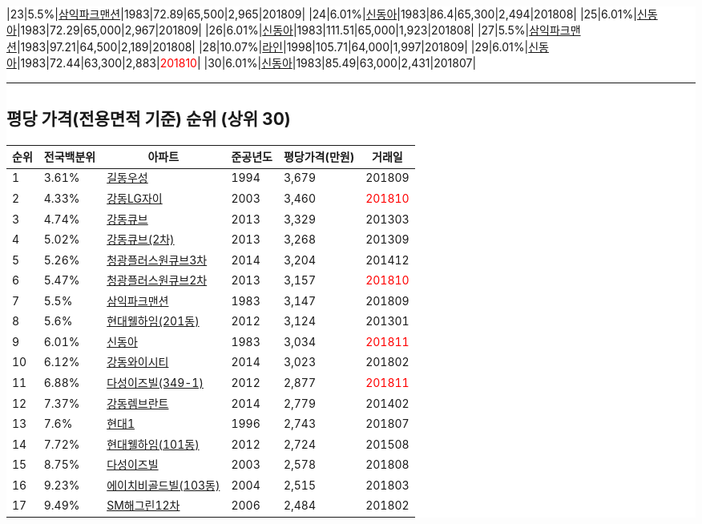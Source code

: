 |23|5.5%|[삼익파크맨션](https://search.naver.com/search.naver?query=%EC%84%9C%EC%9A%B8%ED%8A%B9%EB%B3%84%EC%8B%9C+%EA%B0%95%EB%8F%99%EA%B5%AC+%EA%B8%B8%EB%8F%99+%EC%82%BC%EC%9D%B5%ED%8C%8C%ED%81%AC%EB%A7%A8%EC%85%98)|1983|72.89|65,500|2,965|201809|
|24|6.01%|[신동아](https://search.naver.com/search.naver?query=%EC%84%9C%EC%9A%B8%ED%8A%B9%EB%B3%84%EC%8B%9C+%EA%B0%95%EB%8F%99%EA%B5%AC+%EA%B8%B8%EB%8F%99+%EC%8B%A0%EB%8F%99%EC%95%84)|1983|86.4|65,300|2,494|201808|
|25|6.01%|[신동아](https://search.naver.com/search.naver?query=%EC%84%9C%EC%9A%B8%ED%8A%B9%EB%B3%84%EC%8B%9C+%EA%B0%95%EB%8F%99%EA%B5%AC+%EA%B8%B8%EB%8F%99+%EC%8B%A0%EB%8F%99%EC%95%84)|1983|72.29|65,000|2,967|201809|
|26|6.01%|[신동아](https://search.naver.com/search.naver?query=%EC%84%9C%EC%9A%B8%ED%8A%B9%EB%B3%84%EC%8B%9C+%EA%B0%95%EB%8F%99%EA%B5%AC+%EA%B8%B8%EB%8F%99+%EC%8B%A0%EB%8F%99%EC%95%84)|1983|111.51|65,000|1,923|201808|
|27|5.5%|[삼익파크맨션](https://search.naver.com/search.naver?query=%EC%84%9C%EC%9A%B8%ED%8A%B9%EB%B3%84%EC%8B%9C+%EA%B0%95%EB%8F%99%EA%B5%AC+%EA%B8%B8%EB%8F%99+%EC%82%BC%EC%9D%B5%ED%8C%8C%ED%81%AC%EB%A7%A8%EC%85%98)|1983|97.21|64,500|2,189|201808|
|28|10.07%|[라인](https://search.naver.com/search.naver?query=%EC%84%9C%EC%9A%B8%ED%8A%B9%EB%B3%84%EC%8B%9C+%EA%B0%95%EB%8F%99%EA%B5%AC+%EA%B8%B8%EB%8F%99+%EB%9D%BC%EC%9D%B8)|1998|105.71|64,000|1,997|201809|
|29|6.01%|[신동아](https://search.naver.com/search.naver?query=%EC%84%9C%EC%9A%B8%ED%8A%B9%EB%B3%84%EC%8B%9C+%EA%B0%95%EB%8F%99%EA%B5%AC+%EA%B8%B8%EB%8F%99+%EC%8B%A0%EB%8F%99%EC%95%84)|1983|72.44|63,300|2,883|<span style="color:red">201810</span>|
|30|6.01%|[신동아](https://search.naver.com/search.naver?query=%EC%84%9C%EC%9A%B8%ED%8A%B9%EB%B3%84%EC%8B%9C+%EA%B0%95%EB%8F%99%EA%B5%AC+%EA%B8%B8%EB%8F%99+%EC%8B%A0%EB%8F%99%EC%95%84)|1983|85.49|63,000|2,431|201807|


---

## 평당 가격(전용면적 기준) 순위 (상위 30)


|순위|전국백분위|아파트|준공년도|평당가격(만원)|거래일|
|---|---|---|---|---|---|
|1|3.61%|[길동우성](https://search.naver.com/search.naver?query=%EC%84%9C%EC%9A%B8%ED%8A%B9%EB%B3%84%EC%8B%9C+%EA%B0%95%EB%8F%99%EA%B5%AC+%EA%B8%B8%EB%8F%99+%EA%B8%B8%EB%8F%99%EC%9A%B0%EC%84%B1)|1994|3,679|201809|
|2|4.33%|[강동LG자이](https://search.naver.com/search.naver?query=%EC%84%9C%EC%9A%B8%ED%8A%B9%EB%B3%84%EC%8B%9C+%EA%B0%95%EB%8F%99%EA%B5%AC+%EA%B8%B8%EB%8F%99+%EA%B0%95%EB%8F%99LG%EC%9E%90%EC%9D%B4)|2003|3,460|<span style="color:red">201810</span>|
|3|4.74%|[강동큐브](https://search.naver.com/search.naver?query=%EC%84%9C%EC%9A%B8%ED%8A%B9%EB%B3%84%EC%8B%9C+%EA%B0%95%EB%8F%99%EA%B5%AC+%EA%B8%B8%EB%8F%99+%EA%B0%95%EB%8F%99%ED%81%90%EB%B8%8C)|2013|3,329|201303|
|4|5.02%|[강동큐브(2차)](https://search.naver.com/search.naver?query=%EC%84%9C%EC%9A%B8%ED%8A%B9%EB%B3%84%EC%8B%9C+%EA%B0%95%EB%8F%99%EA%B5%AC+%EA%B8%B8%EB%8F%99+%EA%B0%95%EB%8F%99%ED%81%90%EB%B8%8C%282%EC%B0%A8%29)|2013|3,268|201309|
|5|5.26%|[청광플러스원큐브3차](https://search.naver.com/search.naver?query=%EC%84%9C%EC%9A%B8%ED%8A%B9%EB%B3%84%EC%8B%9C+%EA%B0%95%EB%8F%99%EA%B5%AC+%EA%B8%B8%EB%8F%99+%EC%B2%AD%EA%B4%91%ED%94%8C%EB%9F%AC%EC%8A%A4%EC%9B%90%ED%81%90%EB%B8%8C3%EC%B0%A8)|2014|3,204|201412|
|6|5.47%|[청광플러스원큐브2차](https://search.naver.com/search.naver?query=%EC%84%9C%EC%9A%B8%ED%8A%B9%EB%B3%84%EC%8B%9C+%EA%B0%95%EB%8F%99%EA%B5%AC+%EA%B8%B8%EB%8F%99+%EC%B2%AD%EA%B4%91%ED%94%8C%EB%9F%AC%EC%8A%A4%EC%9B%90%ED%81%90%EB%B8%8C2%EC%B0%A8)|2013|3,157|<span style="color:red">201810</span>|
|7|5.5%|[삼익파크맨션](https://search.naver.com/search.naver?query=%EC%84%9C%EC%9A%B8%ED%8A%B9%EB%B3%84%EC%8B%9C+%EA%B0%95%EB%8F%99%EA%B5%AC+%EA%B8%B8%EB%8F%99+%EC%82%BC%EC%9D%B5%ED%8C%8C%ED%81%AC%EB%A7%A8%EC%85%98)|1983|3,147|201809|
|8|5.6%|[현대웰하임(201동)](https://search.naver.com/search.naver?query=%EC%84%9C%EC%9A%B8%ED%8A%B9%EB%B3%84%EC%8B%9C+%EA%B0%95%EB%8F%99%EA%B5%AC+%EA%B8%B8%EB%8F%99+%ED%98%84%EB%8C%80%EC%9B%B0%ED%95%98%EC%9E%84%28201%EB%8F%99%29)|2012|3,124|201301|
|9|6.01%|[신동아](https://search.naver.com/search.naver?query=%EC%84%9C%EC%9A%B8%ED%8A%B9%EB%B3%84%EC%8B%9C+%EA%B0%95%EB%8F%99%EA%B5%AC+%EA%B8%B8%EB%8F%99+%EC%8B%A0%EB%8F%99%EC%95%84)|1983|3,034|<span style="color:red">201811</span>|
|10|6.12%|[강동와이시티](https://search.naver.com/search.naver?query=%EC%84%9C%EC%9A%B8%ED%8A%B9%EB%B3%84%EC%8B%9C+%EA%B0%95%EB%8F%99%EA%B5%AC+%EA%B8%B8%EB%8F%99+%EA%B0%95%EB%8F%99%EC%99%80%EC%9D%B4%EC%8B%9C%ED%8B%B0)|2014|3,023|201802|
|11|6.88%|[다성이즈빌(349-1)](https://search.naver.com/search.naver?query=%EC%84%9C%EC%9A%B8%ED%8A%B9%EB%B3%84%EC%8B%9C+%EA%B0%95%EB%8F%99%EA%B5%AC+%EA%B8%B8%EB%8F%99+%EB%8B%A4%EC%84%B1%EC%9D%B4%EC%A6%88%EB%B9%8C%28349-1%29)|2012|2,877|<span style="color:red">201811</span>|
|12|7.37%|[강동렘브란트](https://search.naver.com/search.naver?query=%EC%84%9C%EC%9A%B8%ED%8A%B9%EB%B3%84%EC%8B%9C+%EA%B0%95%EB%8F%99%EA%B5%AC+%EA%B8%B8%EB%8F%99+%EA%B0%95%EB%8F%99%EB%A0%98%EB%B8%8C%EB%9E%80%ED%8A%B8)|2014|2,779|201402|
|13|7.6%|[현대1](https://search.naver.com/search.naver?query=%EC%84%9C%EC%9A%B8%ED%8A%B9%EB%B3%84%EC%8B%9C+%EA%B0%95%EB%8F%99%EA%B5%AC+%EA%B8%B8%EB%8F%99+%ED%98%84%EB%8C%801)|1996|2,743|201807|
|14|7.72%|[현대웰하임(101동)](https://search.naver.com/search.naver?query=%EC%84%9C%EC%9A%B8%ED%8A%B9%EB%B3%84%EC%8B%9C+%EA%B0%95%EB%8F%99%EA%B5%AC+%EA%B8%B8%EB%8F%99+%ED%98%84%EB%8C%80%EC%9B%B0%ED%95%98%EC%9E%84%28101%EB%8F%99%29)|2012|2,724|201508|
|15|8.75%|[다성이즈빌](https://search.naver.com/search.naver?query=%EC%84%9C%EC%9A%B8%ED%8A%B9%EB%B3%84%EC%8B%9C+%EA%B0%95%EB%8F%99%EA%B5%AC+%EA%B8%B8%EB%8F%99+%EB%8B%A4%EC%84%B1%EC%9D%B4%EC%A6%88%EB%B9%8C)|2003|2,578|201808|
|16|9.23%|[에이치비골드빌(103동)](https://search.naver.com/search.naver?query=%EC%84%9C%EC%9A%B8%ED%8A%B9%EB%B3%84%EC%8B%9C+%EA%B0%95%EB%8F%99%EA%B5%AC+%EA%B8%B8%EB%8F%99+%EC%97%90%EC%9D%B4%EC%B9%98%EB%B9%84%EA%B3%A8%EB%93%9C%EB%B9%8C%28103%EB%8F%99%29)|2004|2,515|201803|
|17|9.49%|[SM해그린12차](https://search.naver.com/search.naver?query=%EC%84%9C%EC%9A%B8%ED%8A%B9%EB%B3%84%EC%8B%9C+%EA%B0%95%EB%8F%99%EA%B5%AC+%EA%B8%B8%EB%8F%99+SM%ED%95%B4%EA%B7%B8%EB%A6%B012%EC%B0%A8)|2006|2,484|201802|